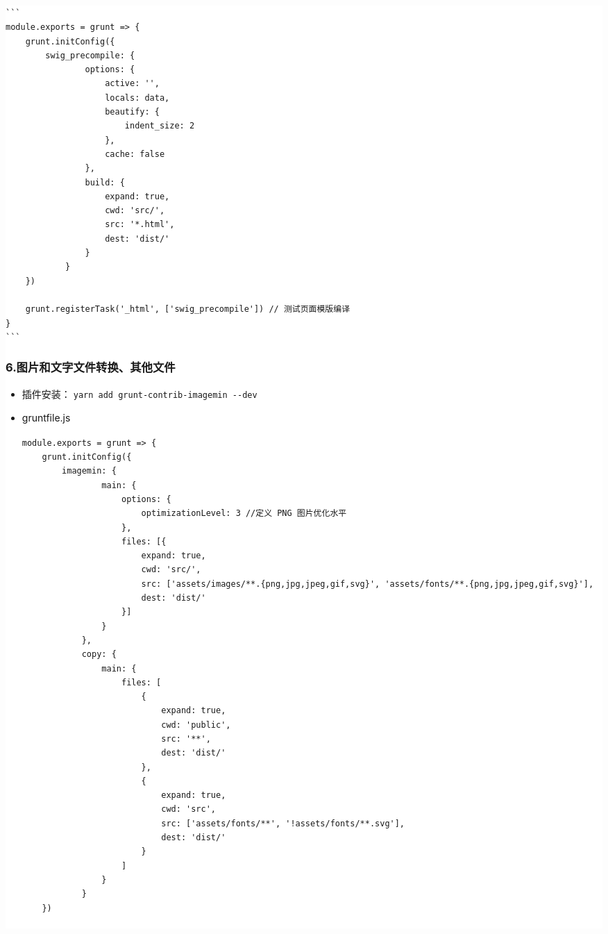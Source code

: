	```
	module.exports = grunt => {
		grunt.initConfig({
			swig_precompile: {
		            options: {
		                active: '',
		                locals: data,
		                beautify: {
		                    indent_size: 2
		                },
		                cache: false
		            },
		            build: {
		                expand: true,
		                cwd: 'src/',
		                src: '*.html',
		                dest: 'dist/'
		            }
		        }
		})
		
		grunt.registerTask('_html', ['swig_precompile']) // 测试页面模版编译
	}
	```	
	
### 6.图片和文字文件转换、其他文件 
- 插件安装： `yarn add grunt-contrib-imagemin --dev`
- gruntfile.js

	```
	module.exports = grunt => {
		grunt.initConfig({
			imagemin: {
		            main: {
		                options: {
		                    optimizationLevel: 3 //定义 PNG 图片优化水平
		                },
		                files: [{
		                    expand: true,
		                    cwd: 'src/',
		                    src: ['assets/images/**.{png,jpg,jpeg,gif,svg}', 'assets/fonts/**.{png,jpg,jpeg,gif,svg}'],
		                    dest: 'dist/'
		                }]
		            }
		        },
		        copy: {
		            main: {
		                files: [
		                    {
		                        expand: true,
		                        cwd: 'public',
		                        src: '**',
		                        dest: 'dist/'
		                    },
		                    {
		                        expand: true,
		                        cwd: 'src',
		                        src: ['assets/fonts/**', '!assets/fonts/**.svg'],
		                        dest: 'dist/'
		                    }
		                ]
		            }
		        }
		})
		